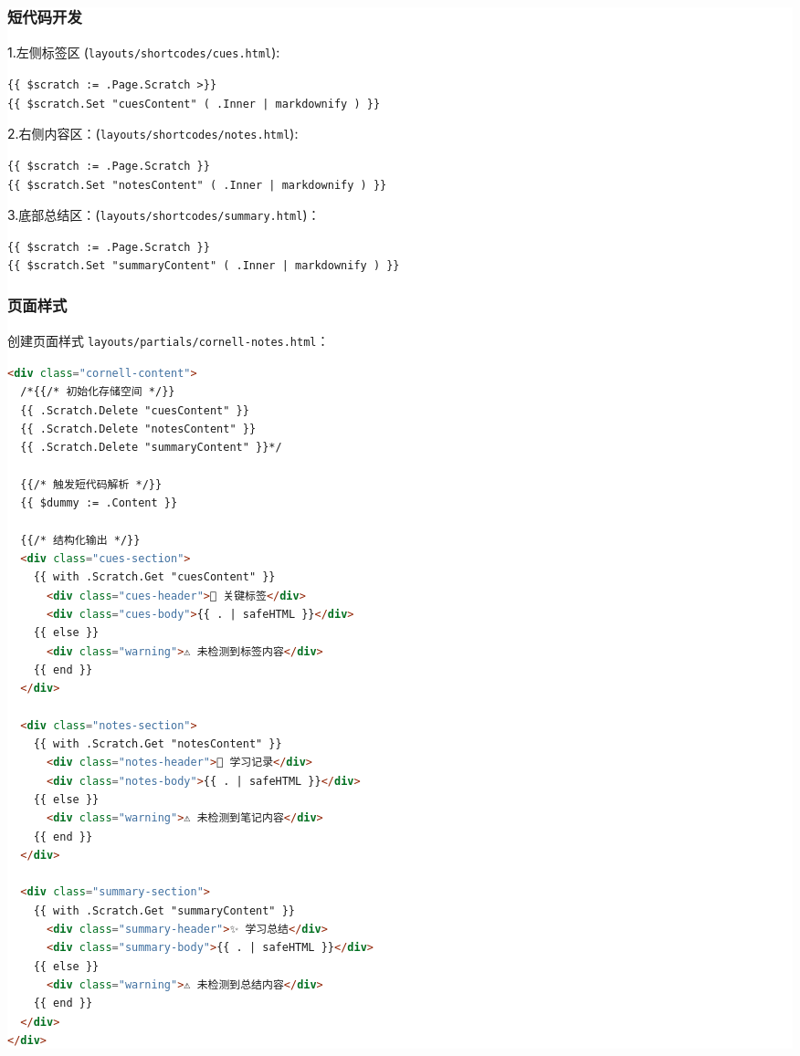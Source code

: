 
### 短代码开发

​1.​左侧标签区​​ (`layouts/shortcodes/cues.html`):

```hugo
{{ $scratch := .Page.Scratch >}}
{{ $scratch.Set "cuesContent" ( .Inner | markdownify ) }}
```

2.右侧内容区：(`layouts/shortcodes/notes.html`):

```hugo
{{ $scratch := .Page.Scratch }}
{{ $scratch.Set "notesContent" ( .Inner | markdownify ) }}
```

3.底部总结区：(`layouts/shortcodes/summary.html`)：

```hugo
{{ $scratch := .Page.Scratch }}
{{ $scratch.Set "summaryContent" ( .Inner | markdownify ) }}
```

### 页面样式

创建页面样式 `layouts/partials/cornell-notes.html`：

```html
<div class="cornell-content">
  /*{{/* 初始化存储空间 */}}
  {{ .Scratch.Delete "cuesContent" }}
  {{ .Scratch.Delete "notesContent" }}
  {{ .Scratch.Delete "summaryContent" }}*/
  
  {{/* 触发短代码解析 */}}
  {{ $dummy := .Content }}
  
  {{/* 结构化输出 */}}
  <div class="cues-section">
    {{ with .Scratch.Get "cuesContent" }}
      <div class="cues-header">📌 关键标签</div>
      <div class="cues-body">{{ . | safeHTML }}</div>
    {{ else }}
      <div class="warning">⚠️ 未检测到标签内容</div>
    {{ end }}
  </div>

  <div class="notes-section">
    {{ with .Scratch.Get "notesContent" }}
      <div class="notes-header">📝 学习记录</div>
      <div class="notes-body">{{ . | safeHTML }}</div>
    {{ else }}
      <div class="warning">⚠️ 未检测到笔记内容</div>
    {{ end }}
  </div>

  <div class="summary-section">
    {{ with .Scratch.Get "summaryContent" }}
      <div class="summary-header">✨ 学习总结</div>
      <div class="summary-body">{{ . | safeHTML }}</div>
    {{ else }}
      <div class="warning">⚠️ 未检测到总结内容</div>
    {{ end }}
  </div>
</div>
```
